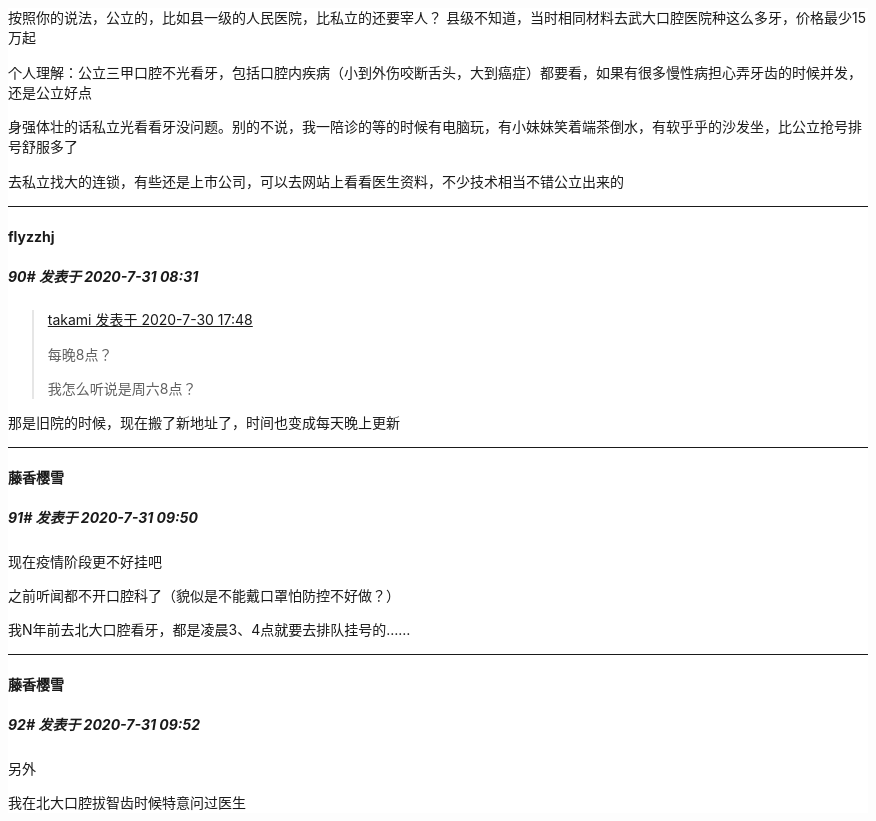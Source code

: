 按照你的说法，公立的，比如县一级的人民医院，比私立的还要宰人？</blockquote>
县级不知道，当时相同材料去武大口腔医院种这么多牙，价格最少15万起

个人理解：公立三甲口腔不光看牙，包括口腔内疾病（小到外伤咬断舌头，大到癌症）都要看，如果有很多慢性病担心弄牙齿的时候并发，还是公立好点


身强体壮的话私立光看看牙没问题。别的不说，我一陪诊的等的时候有电脑玩，有小妹妹笑着端茶倒水，有软乎乎的沙发坐，比公立抢号排号舒服多了

去私立找大的连锁，有些还是上市公司，可以去网站上看看医生资料，不少技术相当不错公立出来的







*****

####  flyzzhj  
##### 90#       发表于 2020-7-31 08:31



<blockquote><a href="httphttps://bbs.saraba1st.com/2b/forum.php?mod=redirect&amp;goto=findpost&amp;pid=48263160&amp;ptid=1951873" target="_blank">takami 发表于 2020-7-30 17:48</a>

每晚8点？

我怎么听说是周六8点？</blockquote>
那是旧院的时候，现在搬了新地址了，时间也变成每天晚上更新







*****

####  藤香樱雪  
##### 91#       发表于 2020-7-31 09:50




现在疫情阶段更不好挂吧

之前听闻都不开口腔科了（貌似是不能戴口罩怕防控不好做？）


我N年前去北大口腔看牙，都是凌晨3、4点就要去排队挂号的……







*****

####  藤香樱雪  
##### 92#       发表于 2020-7-31 09:52




另外

我在北大口腔拔智齿时候特意问过医生
